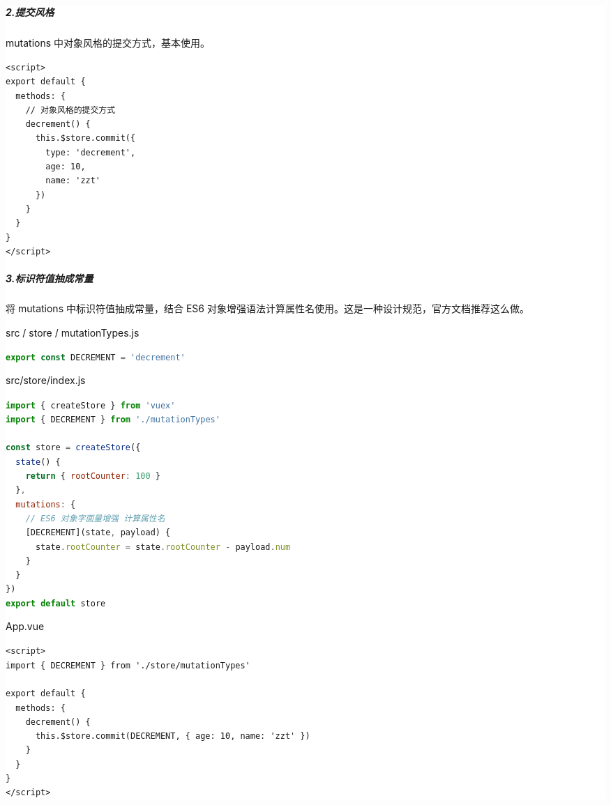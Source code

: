 ```vue
```

##### 2.提交风格

mutations 中对象风格的提交方式，基本使用。

```vue
<script>
export default {
  methods: {
    // 对象风格的提交方式
    decrement() {
      this.$store.commit({
        type: 'decrement',
        age: 10,
        name: 'zzt'
      })
    }
  }
}
</script>
```

##### 3.标识符值抽成常量

将 mutations 中标识符值抽成常量，结合 ES6 对象增强语法计算属性名使用。这是一种设计规范，官方文档推荐这么做。

src / store / mutationTypes.js

```javascript
export const DECREMENT = 'decrement'
```

src/store/index.js

```javascript
import { createStore } from 'vuex'
import { DECREMENT } from './mutationTypes'

const store = createStore({
  state() {
    return { rootCounter: 100 }
  },
  mutations: {
    // ES6 对象字面量增强 计算属性名
    [DECREMENT](state, payload) {
      state.rootCounter = state.rootCounter - payload.num
    }
  }
})
export default store
```

App.vue

```vue
<script>
import { DECREMENT } from './store/mutationTypes'

export default {
  methods: {
    decrement() {
      this.$store.commit(DECREMENT, { age: 10, name: 'zzt' })
    }
  }
}
</script>
```
